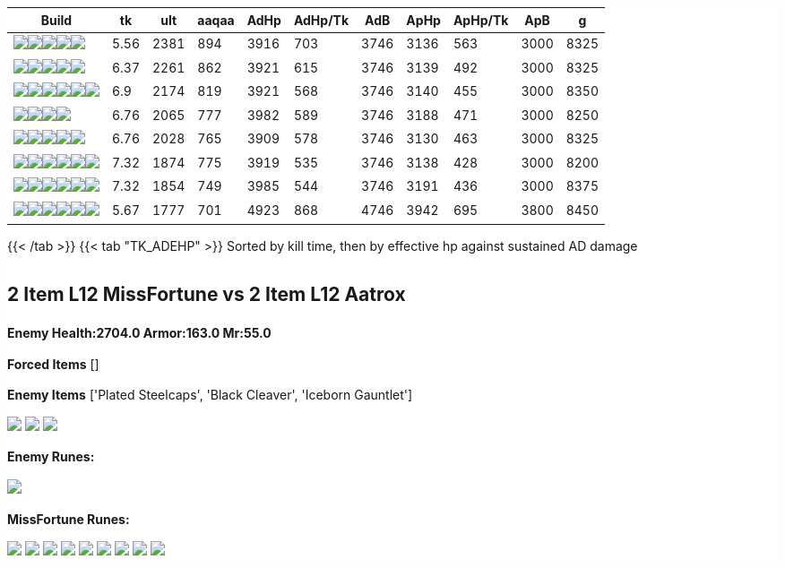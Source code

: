 



 Build |tk|ult|aaqaa|AdHp|AdHp/Tk|AdB|ApHp|ApHp/Tk|ApB|g
-|-|-|-|-|-|-|-|-|-|-
![](/item/3036.png)![](/item/3142.png)![](/item/1053.png)![](/item/1055.png)![](/item/1037.png)|5.56|2381|894|3916|703|3746|3136|563|3000|8325
![](/item/3033.png)![](/item/3142.png)![](/item/1053.png)![](/item/1055.png)![](/item/1037.png)|6.37|2261|862|3921|615|3746|3139|492|3000|8325
![](/item/6694.png)![](/item/3142.png)![](/item/1053.png)![](/item/1055.png)![](/item/1036.png)![](/item/1036.png)|6.9|2174|819|3921|568|3746|3140|455|3000|8350
![](/item/3074.png)![](/item/3142.png)![](/item/1055.png)![](/item/1038.png)|6.76|2065|777|3982|589|3746|3188|471|3000|8250
![](/item/6696.png)![](/item/3142.png)![](/item/1053.png)![](/item/1055.png)![](/item/1037.png)|6.76|2028|765|3909|578|3746|3130|463|3000|8325
![](/item/6696.png)![](/item/6694.png)![](/item/1001.png)![](/item/1053.png)![](/item/1055.png)![](/item/1036.png)|7.32|1874|775|3919|535|3746|3138|428|3000|8200
![](/item/3074.png)![](/item/6696.png)![](/item/1001.png)![](/item/1055.png)![](/item/1037.png)![](/item/1036.png)|7.32|1854|749|3985|544|3746|3191|436|3000|8375
![](/item/3161.png)![](/item/3142.png)![](/item/1053.png)![](/item/1055.png)![](/item/1036.png)![](/item/1036.png)|5.67|1777|701|4923|868|4746|3942|695|3800|8450
{{< /tab >}}
{{< tab "TK_ADEHP" >}}
Sorted by kill time, then by effective hp against sustained AD damage
## 2 Item L12 MissFortune vs 2 Item L12 Aatrox

**Enemy Health:2704.0 Armor:163.0 Mr:55.0**


**Forced Items** []








**Enemy Items** ['Plated Steelcaps', 'Black Cleaver', 'Iceborn Gauntlet']





![](/item/3047.png)
![](/item/3071.png)
![](/item/6662.png)



**Enemy Runes:**





![](/StatMods/StatModsArmorIcon.png)



**MissFortune Runes:**


![](/Styles/Precision/PressTheAttack/PressTheAttack.png)
![](/Styles/Precision/Overheal.png)
![](/Styles/Precision/LegendAlacrity/LegendAlacrity.png)
![](/Styles/Precision/CutDown/CutDown.png)
![](/Styles/Sorcery/AbsoluteFocus/AbsoluteFocus.png)
![](/Styles/Sorcery/GatheringStorm/GatheringStorm.png)
![](/StatMods/StatModsAttackSpeedIcon.png)
![](/StatMods/StatModsAdaptiveForceIcon.png)
![](/StatMods/StatModsArmorIcon.png)